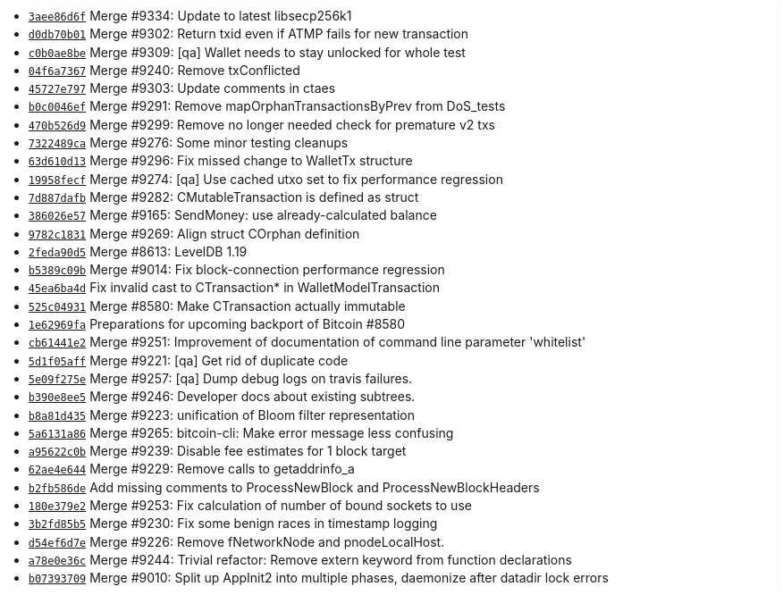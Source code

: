 - [`3aee86d6f`](https://github.com/brixcoinpay/brixcoin/commit/3aee86d6f) Merge #9334: Update to latest libsecp256k1
- [`d0db70b01`](https://github.com/brixcoinpay/brixcoin/commit/d0db70b01) Merge #9302: Return txid even if ATMP fails for new transaction
- [`c0b0ae8be`](https://github.com/brixcoinpay/brixcoin/commit/c0b0ae8be) Merge #9309: [qa] Wallet needs to stay unlocked for whole test
- [`04f6a7367`](https://github.com/brixcoinpay/brixcoin/commit/04f6a7367) Merge #9240: Remove txConflicted
- [`45727e797`](https://github.com/brixcoinpay/brixcoin/commit/45727e797) Merge #9303: Update comments in ctaes
- [`b0c0046ef`](https://github.com/brixcoinpay/brixcoin/commit/b0c0046ef) Merge #9291: Remove mapOrphanTransactionsByPrev from DoS_tests
- [`470b526d9`](https://github.com/brixcoinpay/brixcoin/commit/470b526d9) Merge #9299: Remove no longer needed check for premature v2 txs
- [`7322489ca`](https://github.com/brixcoinpay/brixcoin/commit/7322489ca) Merge #9276: Some minor testing cleanups
- [`63d610d13`](https://github.com/brixcoinpay/brixcoin/commit/63d610d13) Merge #9296: Fix missed change to WalletTx structure
- [`19958fecf`](https://github.com/brixcoinpay/brixcoin/commit/19958fecf) Merge #9274: [qa] Use cached utxo set to fix performance regression
- [`7d887dafb`](https://github.com/brixcoinpay/brixcoin/commit/7d887dafb) Merge #9282: CMutableTransaction is defined as struct
- [`386026e57`](https://github.com/brixcoinpay/brixcoin/commit/386026e57) Merge #9165: SendMoney: use already-calculated balance
- [`9782c1831`](https://github.com/brixcoinpay/brixcoin/commit/9782c1831) Merge #9269: Align struct COrphan definition
- [`2feda90d5`](https://github.com/brixcoinpay/brixcoin/commit/2feda90d5) Merge #8613: LevelDB 1.19
- [`b5389c09b`](https://github.com/brixcoinpay/brixcoin/commit/b5389c09b) Merge #9014: Fix block-connection performance regression
- [`45ea6ba4d`](https://github.com/brixcoinpay/brixcoin/commit/45ea6ba4d) Fix invalid cast to CTransaction* in WalletModelTransaction
- [`525c04931`](https://github.com/brixcoinpay/brixcoin/commit/525c04931) Merge #8580: Make CTransaction actually immutable
- [`1e62969fa`](https://github.com/brixcoinpay/brixcoin/commit/1e62969fa) Preparations for upcoming backport of Bitcoin #8580
- [`cb61441e2`](https://github.com/brixcoinpay/brixcoin/commit/cb61441e2) Merge #9251: Improvement of documentation of command line parameter 'whitelist'
- [`5d1f05aff`](https://github.com/brixcoinpay/brixcoin/commit/5d1f05aff) Merge #9221: [qa] Get rid of duplicate code
- [`5e09f275e`](https://github.com/brixcoinpay/brixcoin/commit/5e09f275e) Merge #9257: [qa] Dump debug logs on travis failures.
- [`b390e8ee5`](https://github.com/brixcoinpay/brixcoin/commit/b390e8ee5) Merge #9246: Developer docs about existing subtrees.
- [`b8a81d435`](https://github.com/brixcoinpay/brixcoin/commit/b8a81d435) Merge #9223: unification of Bloom filter representation
- [`5a6131a86`](https://github.com/brixcoinpay/brixcoin/commit/5a6131a86) Merge #9265: bitcoin-cli: Make error message less confusing
- [`a95622c0b`](https://github.com/brixcoinpay/brixcoin/commit/a95622c0b) Merge #9239: Disable fee estimates for 1 block target
- [`62ae4e644`](https://github.com/brixcoinpay/brixcoin/commit/62ae4e644) Merge #9229: Remove calls to getaddrinfo_a
- [`b2fb586de`](https://github.com/brixcoinpay/brixcoin/commit/b2fb586de) Add missing comments to ProcessNewBlock and ProcessNewBlockHeaders
- [`180e379e2`](https://github.com/brixcoinpay/brixcoin/commit/180e379e2) Merge #9253: Fix calculation of number of bound sockets to use
- [`3b2fd85b5`](https://github.com/brixcoinpay/brixcoin/commit/3b2fd85b5) Merge #9230: Fix some benign races in timestamp logging
- [`d54ef6d7e`](https://github.com/brixcoinpay/brixcoin/commit/d54ef6d7e) Merge #9226: Remove fNetworkNode and pnodeLocalHost.
- [`a78e0e36c`](https://github.com/brixcoinpay/brixcoin/commit/a78e0e36c) Merge #9244: Trivial refactor: Remove extern keyword from function declarations
- [`b07393709`](https://github.com/brixcoinpay/brixcoin/commit/b07393709) Merge #9010: Split up AppInit2 into multiple phases, daemonize after datadir lock errors